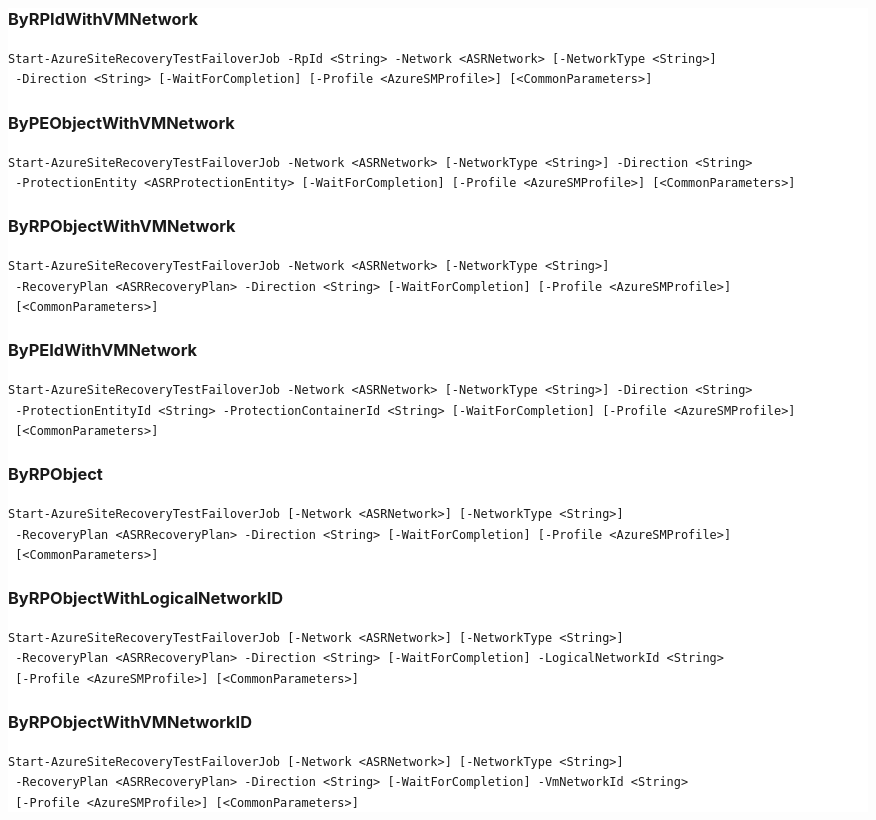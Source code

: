 ### ByRPIdWithVMNetwork
```
Start-AzureSiteRecoveryTestFailoverJob -RpId <String> -Network <ASRNetwork> [-NetworkType <String>]
 -Direction <String> [-WaitForCompletion] [-Profile <AzureSMProfile>] [<CommonParameters>]
```

### ByPEObjectWithVMNetwork
```
Start-AzureSiteRecoveryTestFailoverJob -Network <ASRNetwork> [-NetworkType <String>] -Direction <String>
 -ProtectionEntity <ASRProtectionEntity> [-WaitForCompletion] [-Profile <AzureSMProfile>] [<CommonParameters>]
```

### ByRPObjectWithVMNetwork
```
Start-AzureSiteRecoveryTestFailoverJob -Network <ASRNetwork> [-NetworkType <String>]
 -RecoveryPlan <ASRRecoveryPlan> -Direction <String> [-WaitForCompletion] [-Profile <AzureSMProfile>]
 [<CommonParameters>]
```

### ByPEIdWithVMNetwork
```
Start-AzureSiteRecoveryTestFailoverJob -Network <ASRNetwork> [-NetworkType <String>] -Direction <String>
 -ProtectionEntityId <String> -ProtectionContainerId <String> [-WaitForCompletion] [-Profile <AzureSMProfile>]
 [<CommonParameters>]
```

### ByRPObject
```
Start-AzureSiteRecoveryTestFailoverJob [-Network <ASRNetwork>] [-NetworkType <String>]
 -RecoveryPlan <ASRRecoveryPlan> -Direction <String> [-WaitForCompletion] [-Profile <AzureSMProfile>]
 [<CommonParameters>]
```

### ByRPObjectWithLogicalNetworkID
```
Start-AzureSiteRecoveryTestFailoverJob [-Network <ASRNetwork>] [-NetworkType <String>]
 -RecoveryPlan <ASRRecoveryPlan> -Direction <String> [-WaitForCompletion] -LogicalNetworkId <String>
 [-Profile <AzureSMProfile>] [<CommonParameters>]
```

### ByRPObjectWithVMNetworkID
```
Start-AzureSiteRecoveryTestFailoverJob [-Network <ASRNetwork>] [-NetworkType <String>]
 -RecoveryPlan <ASRRecoveryPlan> -Direction <String> [-WaitForCompletion] -VmNetworkId <String>
 [-Profile <AzureSMProfile>] [<CommonParameters>]
```
